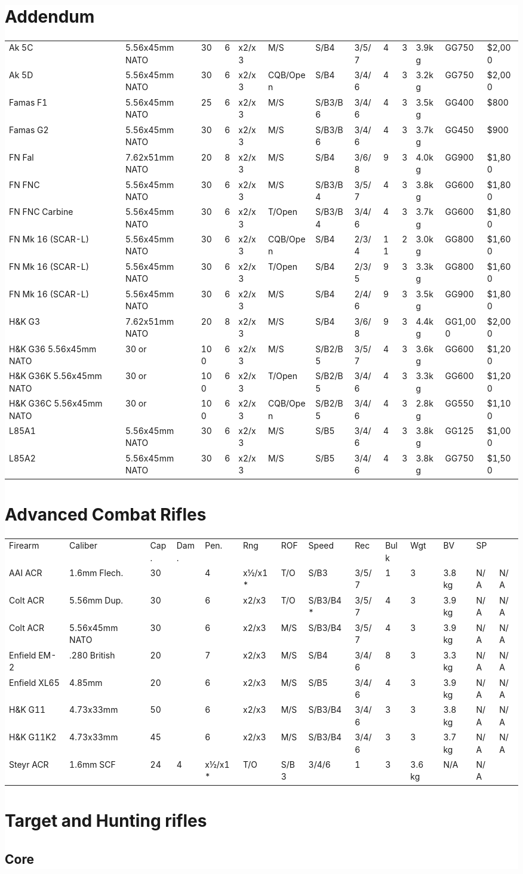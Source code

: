 # Addendum

|                         |                |     |     |       |          |         |       |     |     |       |         |        |
| ----------------------- | -------------- | --- | --- | ----- | -------- | ------- | ----- | --- | --- | ----- | ------- | ------ |
| Ak 5C                   | 5.56x45mm NATO | 30  | 6   | x2/x3 | M/S      | S/B4    | 3/5/7 | 4   | 3   | 3.9kg | GG750   | $2,000 |
| Ak 5D                   | 5.56x45mm NATO | 30  | 6   | x2/x3 | CQB/Open | S/B4    | 3/4/6 | 4   | 3   | 3.2kg | GG750   | $2,000 |
| Famas F1                | 5.56x45mm NATO | 25  | 6   | x2/x3 | M/S      | S/B3/B6 | 3/4/6 | 4   | 3   | 3.5kg | GG400   | $800   |
| Famas G2                | 5.56x45mm NATO | 30  | 6   | x2/x3 | M/S      | S/B3/B6 | 3/4/6 | 4   | 3   | 3.7kg | GG450   | $900   |
| FN Fal                  | 7.62x51mm NATO | 20  | 8   | x2/x3 | M/S      | S/B4    | 3/6/8 | 9   | 3   | 4.0kg | GG900   | $1,800 |
| FN FNC                  | 5.56x45mm NATO | 30  | 6   | x2/x3 | M/S      | S/B3/B4 | 3/5/7 | 4   | 3   | 3.8kg | GG600   | $1,800 |
| FN FNC Carbine          | 5.56x45mm NATO | 30  | 6   | x2/x3 | T/Open   | S/B3/B4 | 3/4/6 | 4   | 3   | 3.7kg | GG600   | $1,800 |
| FN Mk 16 (SCAR-L)       | 5.56x45mm NATO | 30  | 6   | x2/x3 | CQB/Open | S/B4    | 2/3/4 | 11  | 2   | 3.0kg | GG800   | $1,600 |
| FN Mk 16 (SCAR-L)       | 5.56x45mm NATO | 30  | 6   | x2/x3 | T/Open   | S/B4    | 2/3/5 | 9   | 3   | 3.3kg | GG800   | $1,600 |
| FN Mk 16 (SCAR-L)       | 5.56x45mm NATO | 30  | 6   | x2/x3 | M/S      | S/B4    | 2/4/6 | 9   | 3   | 3.5kg | GG900   | $1,800 |
| H&K G3                  | 7.62x51mm NATO | 20  | 8   | x2/x3 | M/S      | S/B4    | 3/6/8 | 9   | 3   | 4.4kg | GG1,000 | $2,000 |
| H&K G36 5.56x45mm NATO  | 30 or          | 100 | 6   | x2/x3 | M/S      | S/B2/B5 | 3/5/7 | 4   | 3   | 3.6kg | GG600   | $1,200 |
| H&K G36K 5.56x45mm NATO | 30 or          | 100 | 6   | x2/x3 | T/Open   | S/B2/B5 | 3/4/6 | 4   | 3   | 3.3kg | GG600   | $1,200 |
| H&K G36C 5.56x45mm NATO | 30 or          | 100 | 6   | x2/x3 | CQB/Open | S/B2/B5 | 3/4/6 | 4   | 3   | 2.8kg | GG550   | $1,100 |
| L85A1                   | 5.56x45mm NATO | 30  | 6   | x2/x3 | M/S      | S/B5    | 3/4/6 | 4   | 3   | 3.8kg | GG125   | $1,000 |
| L85A2                   | 5.56x45mm NATO | 30  | 6   | x2/x3 | M/S      | S/B5    | 3/4/6 | 4   | 3   | 3.8kg | GG750   | $1,500 |
# Advanced Combat Rifles
|              |                |      |      |        |        |      |          |       |      |        |        |     |     |
| ------------ | -------------- | ---- | ---- | ------ | ------ | ---- | -------- | ----- | ---- | ------ | ------ | --- | --- |
| Firearm      | Caliber        | Cap. | Dam. | Pen.   | Rng    | ROF  | Speed    | Rec   | Bulk | Wgt    | BV     | SP  |     |
| AAI ACR      | 1.6mm Flech.   | 30   |      | 4      | x½/x1* | T/O  | S/B3     | 3/5/7 | 1    | 3      | 3.8 kg | N/A | N/A |
| Colt ACR     | 5.56mm Dup.    | 30   |      | 6      | x2/x3  | T/O  | S/B3/B4* | 3/5/7 | 4    | 3      | 3.9 kg | N/A | N/A |
| Colt ACR     | 5.56x45mm NATO | 30   |      | 6      | x2/x3  | M/S  | S/B3/B4  | 3/5/7 | 4    | 3      | 3.9 kg | N/A | N/A |
| Enfield EM-2 | .280 British   | 20   |      | 7      | x2/x3  | M/S  | S/B4     | 3/4/6 | 8    | 3      | 3.3 kg | N/A | N/A |
| Enfield XL65 | 4.85mm         | 20   |      | 6      | x2/x3  | M/S  | S/B5     | 3/4/6 | 4    | 3      | 3.9 kg | N/A | N/A |
| H&K G11      | 4.73x33mm      | 50   |      | 6      | x2/x3  | M/S  | S/B3/B4  | 3/4/6 | 3    | 3      | 3.8 kg | N/A | N/A |
| H&K G11K2    | 4.73x33mm      | 45   |      | 6      | x2/x3  | M/S  | S/B3/B4  | 3/4/6 | 3    | 3      | 3.7 kg | N/A | N/A |
| Steyr ACR    | 1.6mm SCF      | 24   | 4    | x½/x1* | T/O    | S/B3 | 3/4/6    | 1     | 3    | 3.6 kg | N/A    | N/A |     |
# Target and Hunting rifles
## Core
